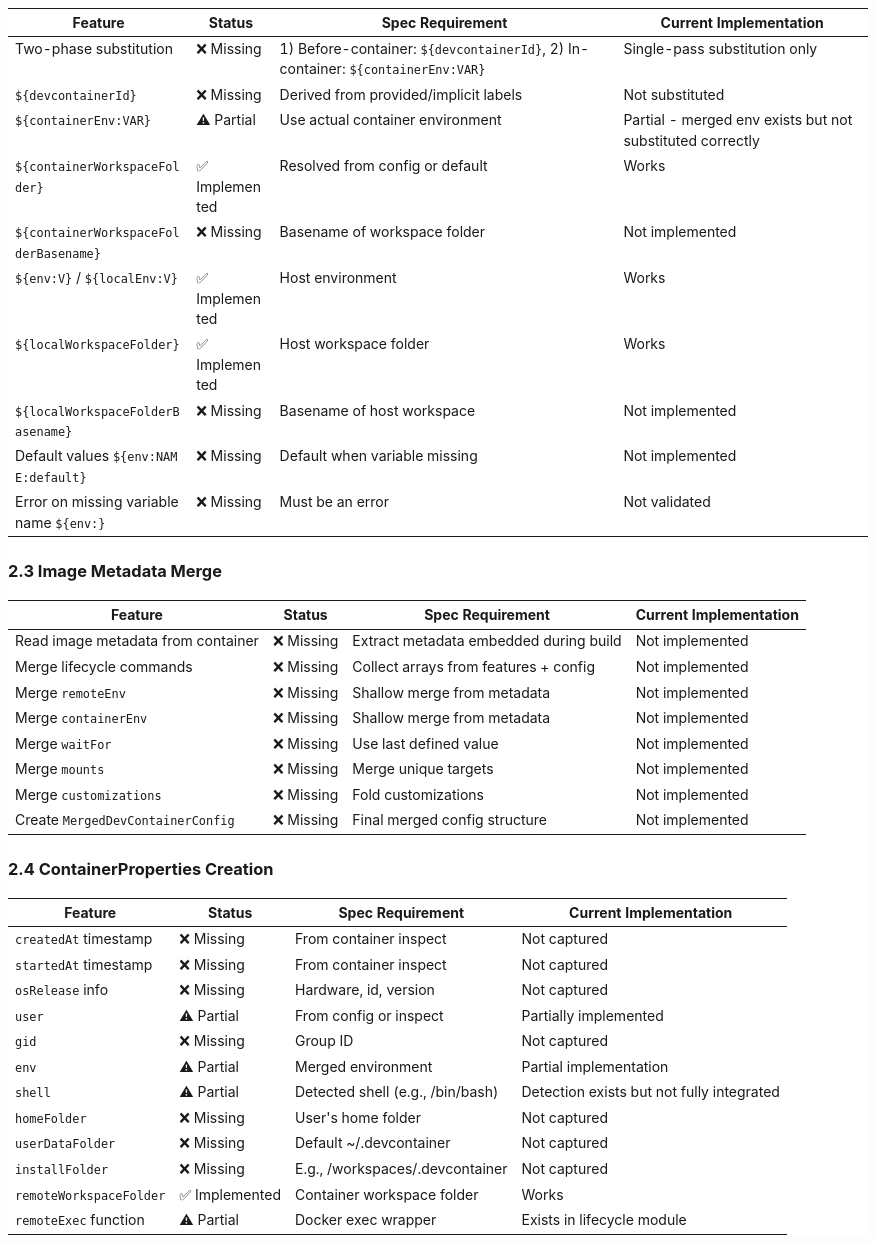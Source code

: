| Feature | Status | Spec Requirement | Current Implementation |
|---------|--------|------------------|------------------------|
| Two-phase substitution | ❌ Missing | 1) Before-container: `${devcontainerId}`, 2) In-container: `${containerEnv:VAR}` | Single-pass substitution only |
| `${devcontainerId}` | ❌ Missing | Derived from provided/implicit labels | Not substituted |
| `${containerEnv:VAR}` | ⚠️ Partial | Use actual container environment | Partial - merged env exists but not substituted correctly |
| `${containerWorkspaceFolder}` | ✅ Implemented | Resolved from config or default | Works |
| `${containerWorkspaceFolderBasename}` | ❌ Missing | Basename of workspace folder | Not implemented |
| `${env:V}` / `${localEnv:V}` | ✅ Implemented | Host environment | Works |
| `${localWorkspaceFolder}` | ✅ Implemented | Host workspace folder | Works |
| `${localWorkspaceFolderBasename}` | ❌ Missing | Basename of host workspace | Not implemented |
| Default values `${env:NAME:default}` | ❌ Missing | Default when variable missing | Not implemented |
| Error on missing variable name `${env:}` | ❌ Missing | Must be an error | Not validated |

### 2.3 Image Metadata Merge

| Feature | Status | Spec Requirement | Current Implementation |
|---------|--------|------------------|------------------------|
| Read image metadata from container | ❌ Missing | Extract metadata embedded during build | Not implemented |
| Merge lifecycle commands | ❌ Missing | Collect arrays from features + config | Not implemented |
| Merge `remoteEnv` | ❌ Missing | Shallow merge from metadata | Not implemented |
| Merge `containerEnv` | ❌ Missing | Shallow merge from metadata | Not implemented |
| Merge `waitFor` | ❌ Missing | Use last defined value | Not implemented |
| Merge `mounts` | ❌ Missing | Merge unique targets | Not implemented |
| Merge `customizations` | ❌ Missing | Fold customizations | Not implemented |
| Create `MergedDevContainerConfig` | ❌ Missing | Final merged config structure | Not implemented |

### 2.4 ContainerProperties Creation

| Feature | Status | Spec Requirement | Current Implementation |
|---------|--------|------------------|------------------------|
| `createdAt` timestamp | ❌ Missing | From container inspect | Not captured |
| `startedAt` timestamp | ❌ Missing | From container inspect | Not captured |
| `osRelease` info | ❌ Missing | Hardware, id, version | Not captured |
| `user` | ⚠️ Partial | From config or inspect | Partially implemented |
| `gid` | ❌ Missing | Group ID | Not captured |
| `env` | ⚠️ Partial | Merged environment | Partial implementation |
| `shell` | ⚠️ Partial | Detected shell (e.g., /bin/bash) | Detection exists but not fully integrated |
| `homeFolder` | ❌ Missing | User's home folder | Not captured |
| `userDataFolder` | ❌ Missing | Default ~/.devcontainer | Not captured |
| `installFolder` | ❌ Missing | E.g., /workspaces/.devcontainer | Not captured |
| `remoteWorkspaceFolder` | ✅ Implemented | Container workspace folder | Works |
| `remoteExec` function | ⚠️ Partial | Docker exec wrapper | Exists in lifecycle module |